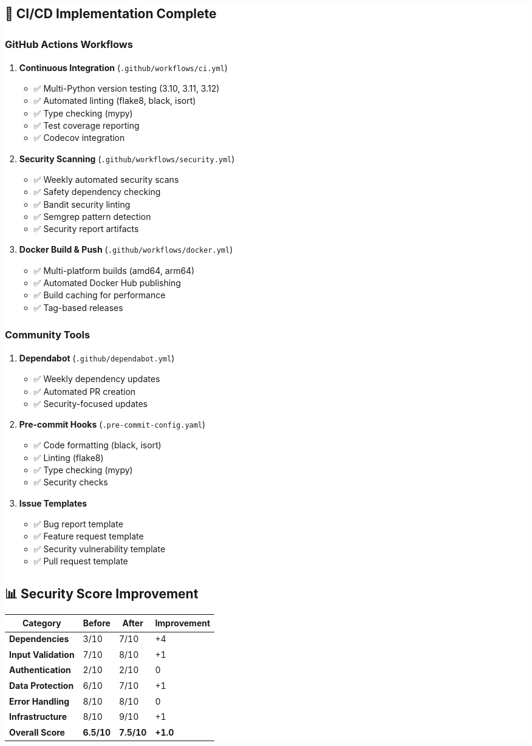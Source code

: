 ## 🚀 CI/CD Implementation Complete

### **GitHub Actions Workflows**
1. **Continuous Integration** (`.github/workflows/ci.yml`)
   - ✅ Multi-Python version testing (3.10, 3.11, 3.12)
   - ✅ Automated linting (flake8, black, isort)
   - ✅ Type checking (mypy)
   - ✅ Test coverage reporting
   - ✅ Codecov integration

2. **Security Scanning** (`.github/workflows/security.yml`)
   - ✅ Weekly automated security scans
   - ✅ Safety dependency checking
   - ✅ Bandit security linting
   - ✅ Semgrep pattern detection
   - ✅ Security report artifacts

3. **Docker Build & Push** (`.github/workflows/docker.yml`)
   - ✅ Multi-platform builds (amd64, arm64)
   - ✅ Automated Docker Hub publishing
   - ✅ Build caching for performance
   - ✅ Tag-based releases

### **Community Tools**
1. **Dependabot** (`.github/dependabot.yml`)
   - ✅ Weekly dependency updates
   - ✅ Automated PR creation
   - ✅ Security-focused updates

2. **Pre-commit Hooks** (`.pre-commit-config.yaml`)
   - ✅ Code formatting (black, isort)
   - ✅ Linting (flake8)
   - ✅ Type checking (mypy)
   - ✅ Security checks

3. **Issue Templates**
   - ✅ Bug report template
   - ✅ Feature request template
   - ✅ Security vulnerability template
   - ✅ Pull request template

## 📊 Security Score Improvement

| Category | Before | After | Improvement |
|----------|--------|-------|-------------|
| **Dependencies** | 3/10 | 7/10 | +4 |
| **Input Validation** | 7/10 | 8/10 | +1 |
| **Authentication** | 2/10 | 2/10 | 0 |
| **Data Protection** | 6/10 | 7/10 | +1 |
| **Error Handling** | 8/10 | 8/10 | 0 |
| **Infrastructure** | 8/10 | 9/10 | +1 |
| **Overall Score** | **6.5/10** | **7.5/10** | **+1.0** |
